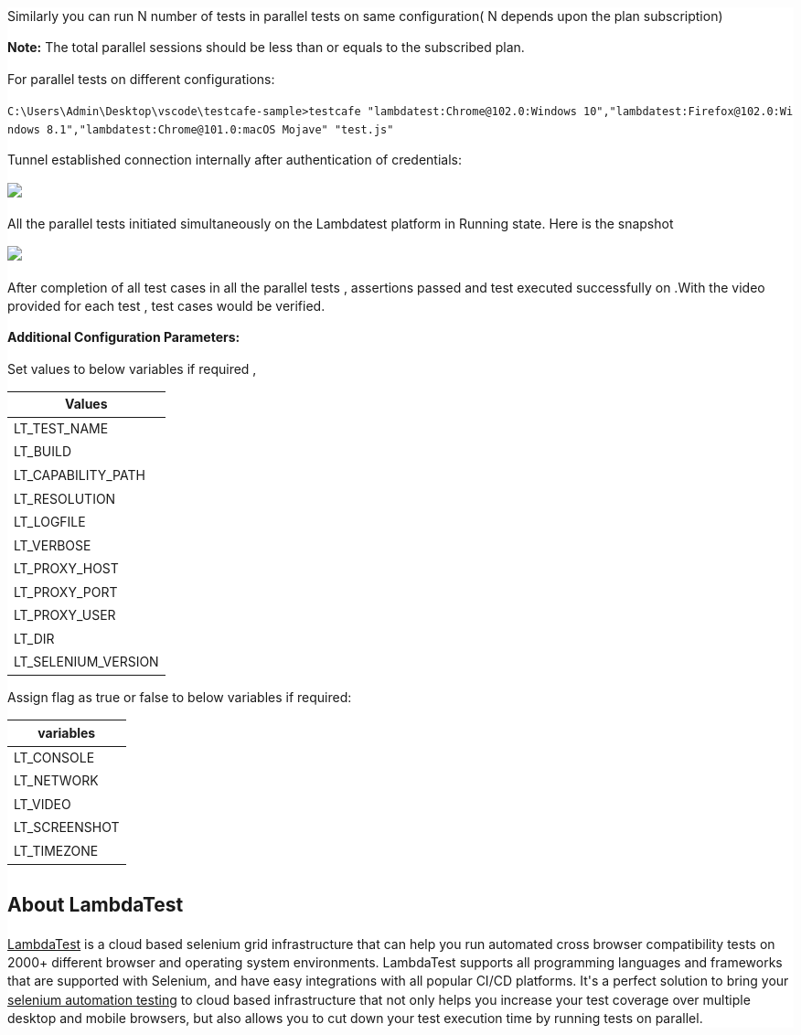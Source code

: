 Similarly you can  run  N   number of tests in parallel tests on same configuration( N depends upon the plan subscription)

**Note:** The total parallel sessions should be less than or equals to the subscribed plan.

 For  parallel tests on different configurations:
 
 ```
 C:\Users\Admin\Desktop\vscode\testcafe-sample>testcafe "lambdatest:Chrome@102.0:Windows 10","lambdatest:Firefox@102.0:Windows 8.1","lambdatest:Chrome@101.0:macOS Mojave" "test.js"
```

Tunnel established connection internally after authentication of credentials:

![](https://www.lambdatest.com/blog/wp-content/uploads/2020/04/test7.png)

All the parallel tests initiated simultaneously on the Lambdatest platform in Running state.
Here is the snapshot

![](https://www.lambdatest.com/blog/wp-content/uploads/2020/04/test8.png)

After completion of all test cases in  all the parallel tests , assertions passed and test executed successfully on .With the video provided for each test , test cases would be verified.

**Additional Configuration Parameters:**

Set values to below variables if required ,

Values | 
------------ | 
 LT_TEST_NAME | 
LT_BUILD | 
LT_CAPABILITY_PATH |
LT_RESOLUTION |
LT_LOGFILE |
LT_VERBOSE |
LT_PROXY_HOST |
LT_PROXY_PORT |
LT_PROXY_USER |
LT_DIR |
LT_SELENIUM_VERSION |

Assign flag as true or false to below variables if required:

variables | 
------------ | 
 LT_CONSOLE | 
LT_NETWORK | 
LT_VIDEO |
LT_SCREENSHOT |
LT_TIMEZONE |


## About LambdaTest

[LambdaTest](https://www.lambdatest.com/) is a cloud based selenium grid infrastructure that can help you run automated cross browser compatibility tests on 2000+ different browser and operating system environments. LambdaTest supports all programming languages and frameworks that are supported with Selenium, and have easy integrations with all popular CI/CD platforms. It's a perfect solution to bring your [selenium automation testing](https://www.lambdatest.com/selenium-automation) to cloud based infrastructure that not only helps you increase your test coverage over multiple desktop and mobile browsers, but also allows you to cut down your test execution time by running tests on parallel.
